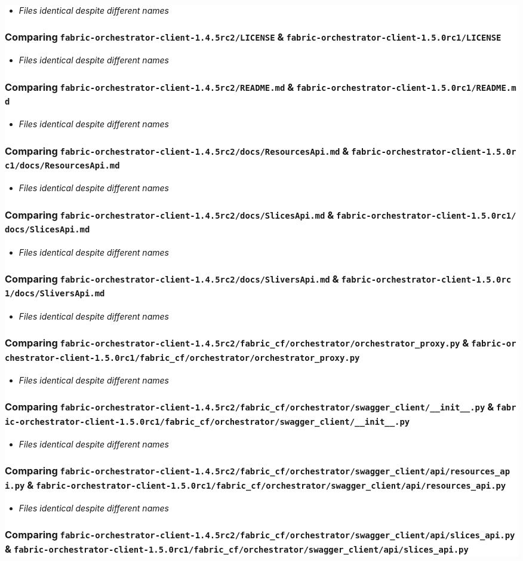  * *Files identical despite different names*

### Comparing `fabric-orchestrator-client-1.4.5rc2/LICENSE` & `fabric-orchestrator-client-1.5.0rc1/LICENSE`

 * *Files identical despite different names*

### Comparing `fabric-orchestrator-client-1.4.5rc2/README.md` & `fabric-orchestrator-client-1.5.0rc1/README.md`

 * *Files identical despite different names*

### Comparing `fabric-orchestrator-client-1.4.5rc2/docs/ResourcesApi.md` & `fabric-orchestrator-client-1.5.0rc1/docs/ResourcesApi.md`

 * *Files identical despite different names*

### Comparing `fabric-orchestrator-client-1.4.5rc2/docs/SlicesApi.md` & `fabric-orchestrator-client-1.5.0rc1/docs/SlicesApi.md`

 * *Files identical despite different names*

### Comparing `fabric-orchestrator-client-1.4.5rc2/docs/SliversApi.md` & `fabric-orchestrator-client-1.5.0rc1/docs/SliversApi.md`

 * *Files identical despite different names*

### Comparing `fabric-orchestrator-client-1.4.5rc2/fabric_cf/orchestrator/orchestrator_proxy.py` & `fabric-orchestrator-client-1.5.0rc1/fabric_cf/orchestrator/orchestrator_proxy.py`

 * *Files identical despite different names*

### Comparing `fabric-orchestrator-client-1.4.5rc2/fabric_cf/orchestrator/swagger_client/__init__.py` & `fabric-orchestrator-client-1.5.0rc1/fabric_cf/orchestrator/swagger_client/__init__.py`

 * *Files identical despite different names*

### Comparing `fabric-orchestrator-client-1.4.5rc2/fabric_cf/orchestrator/swagger_client/api/resources_api.py` & `fabric-orchestrator-client-1.5.0rc1/fabric_cf/orchestrator/swagger_client/api/resources_api.py`

 * *Files identical despite different names*

### Comparing `fabric-orchestrator-client-1.4.5rc2/fabric_cf/orchestrator/swagger_client/api/slices_api.py` & `fabric-orchestrator-client-1.5.0rc1/fabric_cf/orchestrator/swagger_client/api/slices_api.py`
